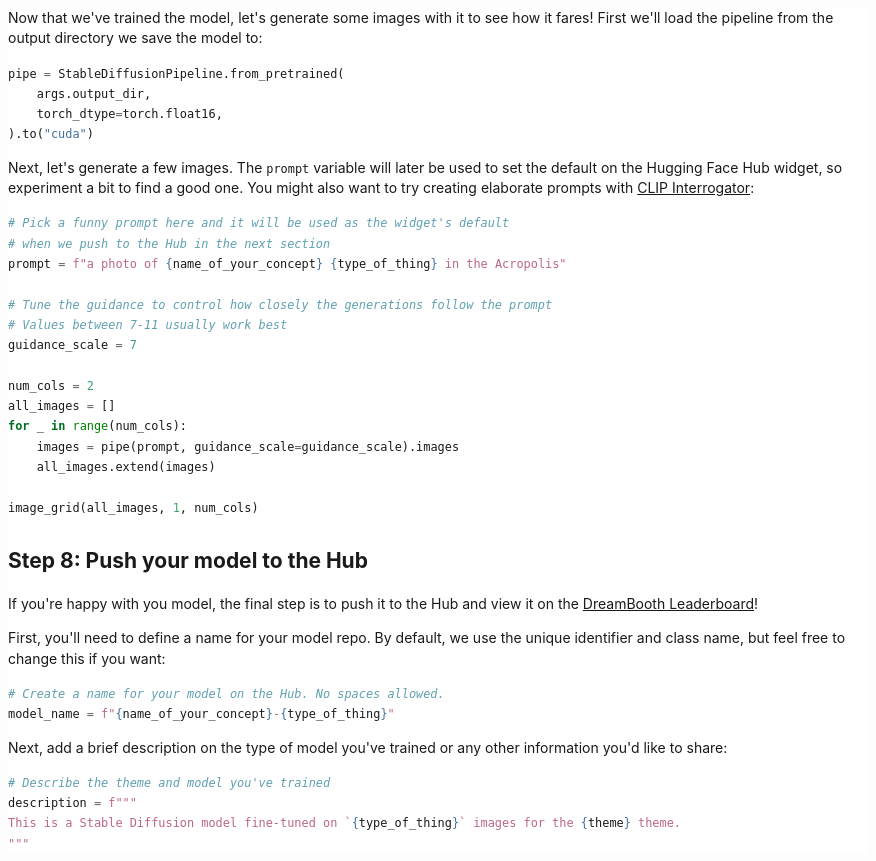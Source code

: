 Now that we've trained the model, let's generate some images with it to see how it fares! First we'll load the pipeline from the output directory we save the model to:

```python
pipe = StableDiffusionPipeline.from_pretrained(
    args.output_dir,
    torch_dtype=torch.float16,
).to("cuda")
```

Next, let's generate a few images. The `prompt` variable will later be used to set the default on the Hugging Face Hub widget, so experiment a bit to find a good one. You might also want to try creating elaborate prompts with [CLIP Interrogator](https://huggingface.co/spaces/pharma/CLIP-Interrogator):

```python
# Pick a funny prompt here and it will be used as the widget's default
# when we push to the Hub in the next section
prompt = f"a photo of {name_of_your_concept} {type_of_thing} in the Acropolis"

# Tune the guidance to control how closely the generations follow the prompt
# Values between 7-11 usually work best
guidance_scale = 7

num_cols = 2
all_images = []
for _ in range(num_cols):
    images = pipe(prompt, guidance_scale=guidance_scale).images
    all_images.extend(images)

image_grid(all_images, 1, num_cols)
```

## Step 8: Push your model to the Hub

If you're happy with you model, the final step is to push it to the Hub and view it on the [DreamBooth Leaderboard](https://huggingface.co/spaces/dreambooth-hackathon/leaderboard)!

First, you'll need to define a name for your model repo. By default, we use the unique identifier and class name, but feel free to change this if you want: 

```python
# Create a name for your model on the Hub. No spaces allowed.
model_name = f"{name_of_your_concept}-{type_of_thing}"
```

Next, add a brief description on the type of model you've trained or any other information you'd like to share:

```python
# Describe the theme and model you've trained
description = f"""
This is a Stable Diffusion model fine-tuned on `{type_of_thing}` images for the {theme} theme.
"""
```
